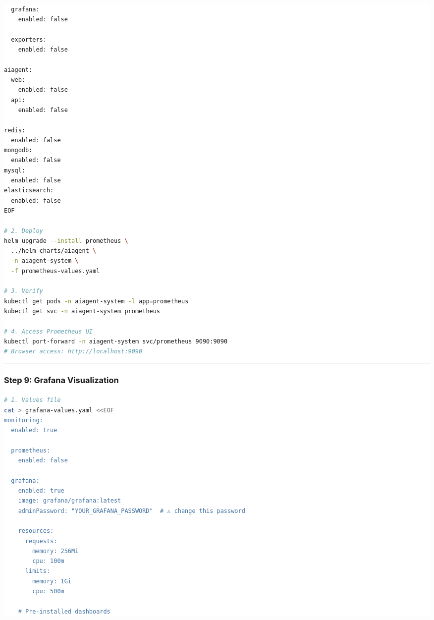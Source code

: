 ```bash
  grafana:
    enabled: false

  exporters:
    enabled: false

aiagent:
  web:
    enabled: false
  api:
    enabled: false

redis:
  enabled: false
mongodb:
  enabled: false
mysql:
  enabled: false
elasticsearch:
  enabled: false
EOF

# 2. Deploy
helm upgrade --install prometheus \
  ../helm-charts/aiagent \
  -n aiagent-system \
  -f prometheus-values.yaml

# 3. Verify
kubectl get pods -n aiagent-system -l app=prometheus
kubectl get svc -n aiagent-system prometheus

# 4. Access Prometheus UI
kubectl port-forward -n aiagent-system svc/prometheus 9090:9090
# Browser access: http://localhost:9090
```

---

### Step 9: Grafana Visualization

```bash
# 1. Values file
cat > grafana-values.yaml <<EOF
monitoring:
  enabled: true

  prometheus:
    enabled: false

  grafana:
    enabled: true
    image: grafana/grafana:latest
    adminPassword: "YOUR_GRAFANA_PASSWORD"  # ⚠️ change this password

    resources:
      requests:
        memory: 256Mi
        cpu: 100m
      limits:
        memory: 1Gi
        cpu: 500m

    # Pre-installed dashboards
```